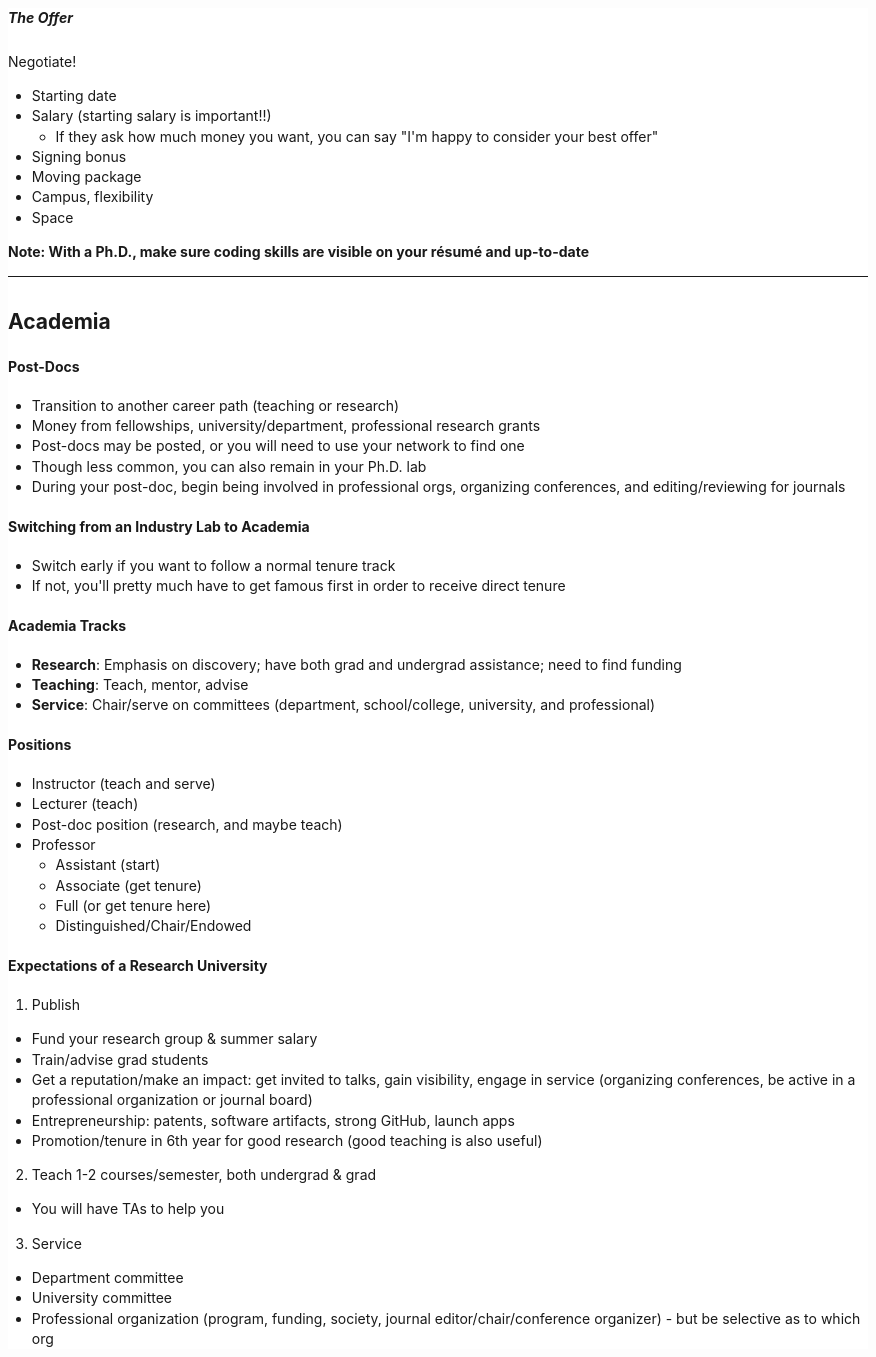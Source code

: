 ##### The Offer
Negotiate!
- Starting date
- Salary (starting salary is important!!)
  - If they ask how much money you want, you can say "I'm happy to consider your best offer"
- Signing bonus
- Moving package
- Campus, flexibility
- Space

**Note: With a Ph.D., make sure coding skills are visible on your résumé and up-to-date**

---

## Academia

#### Post-Docs
- Transition to another career path (teaching or research)
- Money from fellowships, university/department, professional research grants
- Post-docs may be posted, or you will need to use your network to find one
- Though less common, you can also remain in your Ph.D. lab
- During your post-doc, begin being involved in professional orgs, organizing conferences, and editing/reviewing for journals

#### Switching from an Industry Lab to Academia
- Switch early if you want to follow a normal tenure track
- If not, you'll pretty much have to get famous first in order to receive direct tenure

#### Academia Tracks
- **Research**: Emphasis on discovery; have both grad and undergrad assistance; need to find funding
- **Teaching**: Teach, mentor, advise
- **Service**: Chair/serve on committees (department, school/college, university, and professional)

#### Positions
- Instructor (teach and serve)
- Lecturer (teach)
- Post-doc position (research, and maybe teach)
- Professor
  - Assistant (start)
  - Associate (get tenure)
  - Full (or get tenure here)
  - Distinguished/Chair/Endowed

#### Expectations of a Research University
1. Publish
  - Fund your research group & summer salary
  - Train/advise grad students
  - Get a reputation/make an impact: get invited to talks, gain visibility, engage in service (organizing conferences, be active in a professional organization or journal board)
  - Entrepreneurship: patents, software artifacts, strong GitHub, launch apps
  - Promotion/tenure in 6th year for good research (good teaching is also useful)
2. Teach 1-2 courses/semester, both undergrad & grad
  - You will have TAs to help you
3. Service
  - Department committee
  - University committee
  - Professional organization (program, funding, society, journal editor/chair/conference organizer) - but be selective as to which org
